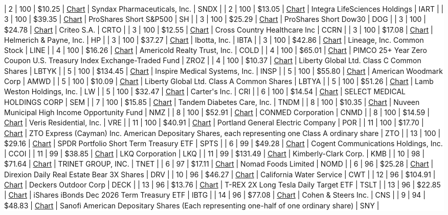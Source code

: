 | 2 | 100 | $10.25 | [Chart](https://www.tradingview.com/chart/?symbol=SNDX) | Syndax Pharmaceuticals, Inc. | SNDX |
| 2 | 100 | $13.05 | [Chart](https://www.tradingview.com/chart/?symbol=IART) | Integra LifeSciences Holdings | IART |
| 3 | 100 | $39.35 | [Chart](https://www.tradingview.com/chart/?symbol=SH) | ProShares Short S&P500 | SH |
| 3 | 100 | $25.29 | [Chart](https://www.tradingview.com/chart/?symbol=DOG) | ProShares Short Dow30 | DOG |
| 3 | 100 | $24.78 | [Chart](https://www.tradingview.com/chart/?symbol=CRTO) | Criteo S.A. | CRTO |
| 3 | 100 | $12.55 | [Chart](https://www.tradingview.com/chart/?symbol=CCRN) | Cross Country Healthcare Inc | CCRN |
| 3 | 100 | $17.08 | [Chart](https://www.tradingview.com/chart/?symbol=HP) | Helmerich & Payne, Inc. | HP |
| 3 | 100 | $37.27 | [Chart](https://www.tradingview.com/chart/?symbol=IBTA) | Ibotta, Inc. | IBTA |
| 3 | 100 | $42.86 | [Chart](https://www.tradingview.com/chart/?symbol=LINE) | Lineage, Inc. Common Stock | LINE |
| 4 | 100 | $16.26 | [Chart](https://www.tradingview.com/chart/?symbol=COLD) | Americold Realty Trust, Inc. | COLD |
| 4 | 100 | $65.01 | [Chart](https://www.tradingview.com/chart/?symbol=ZROZ) | PIMCO 25+ Year Zero Coupon U.S. Treasury Index Exchange-Traded Fund | ZROZ |
| 4 | 100 | $10.37 | [Chart](https://www.tradingview.com/chart/?symbol=LBTYK) | Liberty Global Ltd. Class C Common Shares | LBTYK |
| 5 | 100 | $134.45 | [Chart](https://www.tradingview.com/chart/?symbol=INSP) | Inspire Medical Systems, Inc. | INSP |
| 5 | 100 | $55.80 | [Chart](https://www.tradingview.com/chart/?symbol=AMWD) | American Woodmark Corp | AMWD |
| 5 | 100 | $10.09 | [Chart](https://www.tradingview.com/chart/?symbol=LBTYA) | Liberty Global Ltd. Class A Common Shares | LBTYA |
| 5 | 100 | $51.26 | [Chart](https://www.tradingview.com/chart/?symbol=LW) | Lamb Weston Holdings, Inc. | LW |
| 5 | 100 | $32.47 | [Chart](https://www.tradingview.com/chart/?symbol=CRI) | Carter's Inc. | CRI |
| 6 | 100 | $14.54 | [Chart](https://www.tradingview.com/chart/?symbol=SEM) | SELECT MEDICAL HOLDINGS CORP | SEM |
| 7 | 100 | $15.85 | [Chart](https://www.tradingview.com/chart/?symbol=TNDM) | Tandem Diabetes Care, Inc. | TNDM |
| 8 | 100 | $10.35 | [Chart](https://www.tradingview.com/chart/?symbol=NMZ) | Nuveen Municipal High Income Opportunity Fund | NMZ |
| 8 | 100 | $52.91 | [Chart](https://www.tradingview.com/chart/?symbol=CNMD) | CONMED Corporation | CNMD |
| 8 | 100 | $14.59 | [Chart](https://www.tradingview.com/chart/?symbol=VRE) | Veris Residential, Inc. | VRE |
| 11 | 100 | $40.91 | [Chart](https://www.tradingview.com/chart/?symbol=POR) | Portland General Electric Company | POR |
| 11 | 100 | $17.70 | [Chart](https://www.tradingview.com/chart/?symbol=ZTO) | ZTO Express (Cayman) Inc. American Depositary Shares, each representing one Class A ordinary share | ZTO |
| 13 | 100 | $29.16 | [Chart](https://www.tradingview.com/chart/?symbol=SPTS) | SPDR Portfolio Short Term Treasury ETF | SPTS |
| 6 | 99 | $49.28 | [Chart](https://www.tradingview.com/chart/?symbol=CCOI) | Cogent Communications Holdings, Inc. | CCOI |
| 11 | 99 | $38.85 | [Chart](https://www.tradingview.com/chart/?symbol=LKQ) | LKQ Corporation | LKQ |
| 11 | 99 | $131.49 | [Chart](https://www.tradingview.com/chart/?symbol=KMB) | Kimberly-Clark Corp. | KMB |
| 10 | 98 | $71.64 | [Chart](https://www.tradingview.com/chart/?symbol=TNET) | TRINET GROUP, INC. | TNET |
| 6 | 97 | $17.11 | [Chart](https://www.tradingview.com/chart/?symbol=NOMD) | Nomad Foods Limited | NOMD |
| 6 | 96 | $25.28 | [Chart](https://www.tradingview.com/chart/?symbol=DRV) | Direxion Daily Real Estate Bear 3X Shares | DRV |
| 10 | 96 | $46.27 | [Chart](https://www.tradingview.com/chart/?symbol=CWT) | California Water Service | CWT |
| 12 | 96 | $104.91 | [Chart](https://www.tradingview.com/chart/?symbol=DECK) | Deckers Outdoor Corp | DECK |
| 13 | 96 | $13.76 | [Chart](https://www.tradingview.com/chart/?symbol=TSLT) | T-REX 2X Long Tesla Daily Target ETF | TSLT |
| 13 | 96 | $22.85 | [Chart](https://www.tradingview.com/chart/?symbol=IBTG) | iShares iBonds Dec 2026 Term Treasury ETF | IBTG |
| 14 | 96 | $77.08 | [Chart](https://www.tradingview.com/chart/?symbol=CNS) | Cohen & Steers Inc. | CNS |
| 9 | 94 | $48.83 | [Chart](https://www.tradingview.com/chart/?symbol=SNY) | Sanofi American Depositary Shares (Each representing one-half of one ordinary share) | SNY |